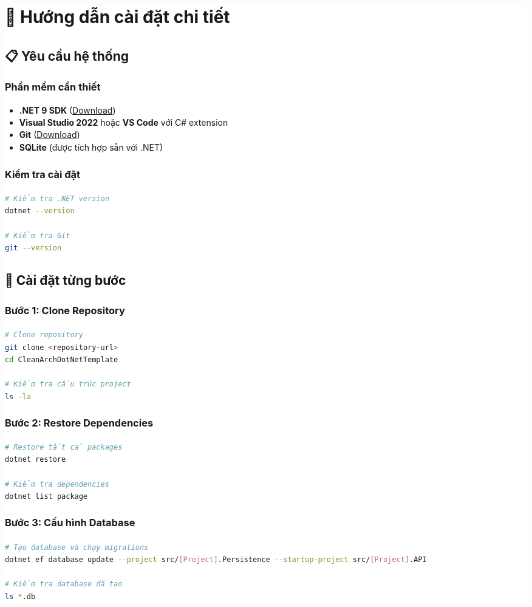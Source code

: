 # 🚀 Hướng dẫn cài đặt chi tiết

## 📋 Yêu cầu hệ thống

### Phần mềm cần thiết
- **.NET 9 SDK** ([Download](https://dotnet.microsoft.com/download/dotnet/9.0))
- **Visual Studio 2022** hoặc **VS Code** với C# extension
- **Git** ([Download](https://git-scm.com/downloads))
- **SQLite** (được tích hợp sẵn với .NET)

### Kiểm tra cài đặt
```bash
# Kiểm tra .NET version
dotnet --version

# Kiểm tra Git
git --version
```

## 🔧 Cài đặt từng bước

### Bước 1: Clone Repository
```bash
# Clone repository
git clone <repository-url>
cd CleanArchDotNetTemplate

# Kiểm tra cấu trúc project
ls -la
```

### Bước 2: Restore Dependencies
```bash
# Restore tất cả packages
dotnet restore

# Kiểm tra dependencies
dotnet list package
```

### Bước 3: Cấu hình Database
```bash
# Tạo database và chạy migrations
dotnet ef database update --project src/[Project].Persistence --startup-project src/[Project].API

# Kiểm tra database đã tạo
ls *.db
```
